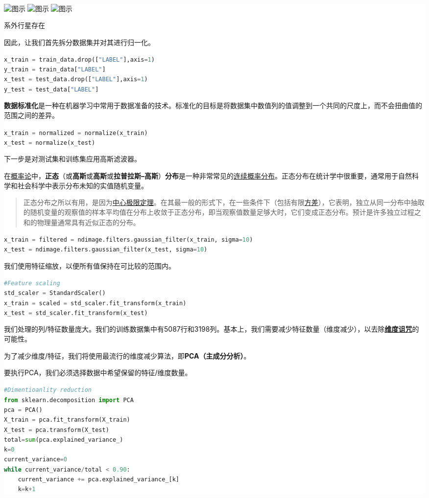 ![图示](../Images/c16b2907c1494661c2154a011cf89981.png)  ![图示](../Images/0315edf6f2973d1af16a430b293f2490.png)  ![图示](../Images/b45f6147421e72db54c26e172d68427a.png)

系外行星存在

因此，让我们首先拆分数据集并对其进行归一化。

```py
x_train = train_data.drop(["LABEL"],axis=1)
y_train = train_data["LABEL"]   
x_test = test_data.drop(["LABEL"],axis=1)
y_test = test_data["LABEL"]
```

**数据标准化**是一种在机器学习中常用于数据准备的技术。标准化的目标是将数据集中数值列的值调整到一个共同的尺度上，而不会扭曲值的范围之间的差异。

```py
x_train = normalized = normalize(x_train)
x_test = normalize(x_test)
```

下一步是对测试集和训练集应用高斯滤波器。

在[概率论](https://en.m.wikipedia.org/wiki/Probability_theory)中，**正态**（或**高斯**或**高斯**或**拉普拉斯–高斯**）**分布**是一种非常常见的[连续概率分布](https://en.m.wikipedia.org/wiki/Continuous_probability_distribution)。正态分布在统计学中很重要，通常用于自然科学和社会科学中表示分布未知的实值随机变量。

> 正态分布之所以有用，是因为[中心极限定理](https://en.m.wikipedia.org/wiki/Central_limit_theorem)。在其最一般的形式下，在一些条件下（包括有限[方差](https://en.m.wikipedia.org/wiki/Variance)），它表明，独立从同一分布中抽取的随机变量的观察值的样本平均值在分布上收敛于正态分布，即当观察值数量足够大时，它们变成正态分布。预计是许多独立过程之和的物理量通常具有近似正态的分布。

```py
x_train = filtered = ndimage.filters.gaussian_filter(x_train, sigma=10)
x_test = ndimage.filters.gaussian_filter(x_test, sigma=10)
```

我们使用特征缩放，以便所有值保持在可比较的范围内。

```py
#Feature scaling
std_scaler = StandardScaler()
x_train = scaled = std_scaler.fit_transform(x_train)
x_test = std_scaler.fit_transform(x_test)
```

我们处理的列/特征数量庞大。我们的训练数据集中有5087行和3198列。基本上，我们需要减少特征数量（维度减少），以去除[**维度诅咒**](https://en.wikipedia.org/wiki/Curse_of_dimensionality)的可能性。

为了减少维度/特征，我们将使用最流行的维度减少算法，即**PCA（主成分分析）**。

要执行PCA，我们必须选择数据中希望保留的特征/维度数量。

```py
#Dimentioanlity reduction
from sklearn.decomposition import PCA
pca = PCA() 
X_train = pca.fit_transform(X_train)
X_test = pca.transform(X_test)
total=sum(pca.explained_variance_)
k=0
current_variance=0
while current_variance/total < 0.90:
    current_variance += pca.explained_variance_[k]
    k=k+1
```
